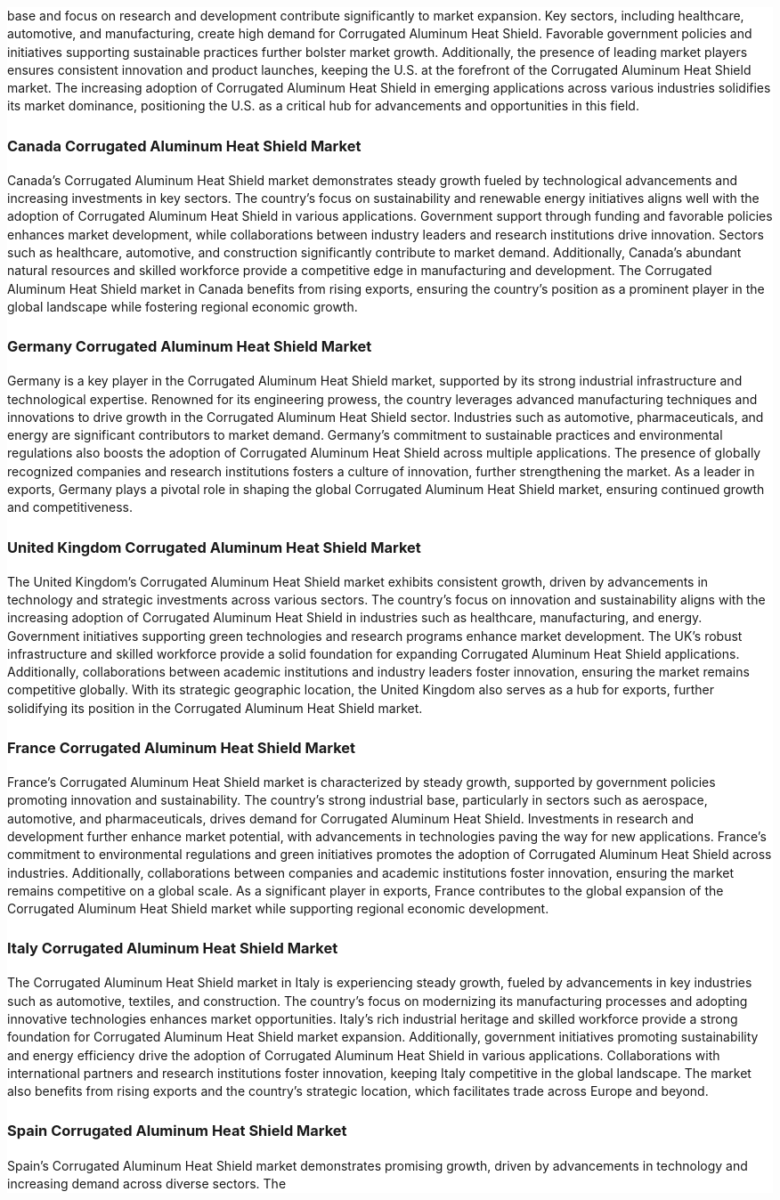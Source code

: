 base and focus on research and development contribute significantly to market expansion. Key sectors, including healthcare, automotive, and manufacturing, create high demand for Corrugated Aluminum Heat Shield. Favorable government policies and initiatives supporting sustainable practices further bolster market growth. Additionally, the presence of leading market players ensures consistent innovation and product launches, keeping the U.S. at the forefront of the Corrugated Aluminum Heat Shield market. The increasing adoption of Corrugated Aluminum Heat Shield in emerging applications across various industries solidifies its market dominance, positioning the U.S. as a critical hub for advancements and opportunities in this field.</p><h3>Canada Corrugated Aluminum Heat Shield Market</h3><p>Canada&rsquo;s Corrugated Aluminum Heat Shield market demonstrates steady growth fueled by technological advancements and increasing investments in key sectors. The country&rsquo;s focus on sustainability and renewable energy initiatives aligns well with the adoption of Corrugated Aluminum Heat Shield in various applications. Government support through funding and favorable policies enhances market development, while collaborations between industry leaders and research institutions drive innovation. Sectors such as healthcare, automotive, and construction significantly contribute to market demand. Additionally, Canada&rsquo;s abundant natural resources and skilled workforce provide a competitive edge in manufacturing and development. The Corrugated Aluminum Heat Shield market in Canada benefits from rising exports, ensuring the country&rsquo;s position as a prominent player in the global landscape while fostering regional economic growth.</p><h3>Germany Corrugated Aluminum Heat Shield Market</h3><p>Germany is a key player in the Corrugated Aluminum Heat Shield market, supported by its strong industrial infrastructure and technological expertise. Renowned for its engineering prowess, the country leverages advanced manufacturing techniques and innovations to drive growth in the Corrugated Aluminum Heat Shield sector. Industries such as automotive, pharmaceuticals, and energy are significant contributors to market demand. Germany&rsquo;s commitment to sustainable practices and environmental regulations also boosts the adoption of Corrugated Aluminum Heat Shield across multiple applications. The presence of globally recognized companies and research institutions fosters a culture of innovation, further strengthening the market. As a leader in exports, Germany plays a pivotal role in shaping the global Corrugated Aluminum Heat Shield market, ensuring continued growth and competitiveness.</p><h3>United Kingdom Corrugated Aluminum Heat Shield Market</h3><p>The United Kingdom&rsquo;s Corrugated Aluminum Heat Shield market exhibits consistent growth, driven by advancements in technology and strategic investments across various sectors. The country&rsquo;s focus on innovation and sustainability aligns with the increasing adoption of Corrugated Aluminum Heat Shield in industries such as healthcare, manufacturing, and energy. Government initiatives supporting green technologies and research programs enhance market development. The UK&rsquo;s robust infrastructure and skilled workforce provide a solid foundation for expanding Corrugated Aluminum Heat Shield applications. Additionally, collaborations between academic institutions and industry leaders foster innovation, ensuring the market remains competitive globally. With its strategic geographic location, the United Kingdom also serves as a hub for exports, further solidifying its position in the Corrugated Aluminum Heat Shield market.</p><h3>France Corrugated Aluminum Heat Shield Market</h3><p>France&rsquo;s Corrugated Aluminum Heat Shield market is characterized by steady growth, supported by government policies promoting innovation and sustainability. The country&rsquo;s strong industrial base, particularly in sectors such as aerospace, automotive, and pharmaceuticals, drives demand for Corrugated Aluminum Heat Shield. Investments in research and development further enhance market potential, with advancements in technologies paving the way for new applications. France&rsquo;s commitment to environmental regulations and green initiatives promotes the adoption of Corrugated Aluminum Heat Shield across industries. Additionally, collaborations between companies and academic institutions foster innovation, ensuring the market remains competitive on a global scale. As a significant player in exports, France contributes to the global expansion of the Corrugated Aluminum Heat Shield market while supporting regional economic development.</p><h3>Italy Corrugated Aluminum Heat Shield Market</h3><p>The Corrugated Aluminum Heat Shield market in Italy is experiencing steady growth, fueled by advancements in key industries such as automotive, textiles, and construction. The country&rsquo;s focus on modernizing its manufacturing processes and adopting innovative technologies enhances market opportunities. Italy&rsquo;s rich industrial heritage and skilled workforce provide a strong foundation for Corrugated Aluminum Heat Shield market expansion. Additionally, government initiatives promoting sustainability and energy efficiency drive the adoption of Corrugated Aluminum Heat Shield in various applications. Collaborations with international partners and research institutions foster innovation, keeping Italy competitive in the global landscape. The market also benefits from rising exports and the country&rsquo;s strategic location, which facilitates trade across Europe and beyond.</p><h3>Spain Corrugated Aluminum Heat Shield Market</h3><p>Spain&rsquo;s Corrugated Aluminum Heat Shield market demonstrates promising growth, driven by advancements in technology and increasing demand across diverse sectors. The